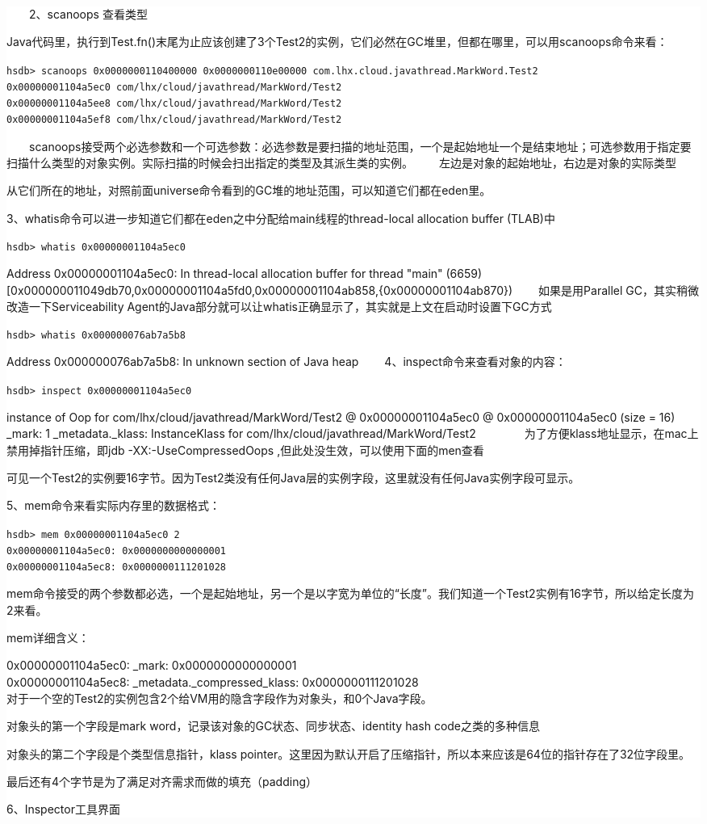 　　2、scanoops 查看类型

Java代码里，执行到Test.fn()末尾为止应该创建了3个Test2的实例，它们必然在GC堆里，但都在哪里，可以用scanoops命令来看：
````
hsdb> scanoops 0x0000000110400000 0x0000000110e00000 com.lhx.cloud.javathread.MarkWord.Test2
0x00000001104a5ec0 com/lhx/cloud/javathread/MarkWord/Test2
0x00000001104a5ee8 com/lhx/cloud/javathread/MarkWord/Test2
0x00000001104a5ef8 com/lhx/cloud/javathread/MarkWord/Test2
````
　　scanoops接受两个必选参数和一个可选参数：必选参数是要扫描的地址范围，一个是起始地址一个是结束地址；可选参数用于指定要扫描什么类型的对象实例。实际扫描的时候会扫出指定的类型及其派生类的实例。
　　左边是对象的起始地址，右边是对象的实际类型

从它们所在的地址，对照前面universe命令看到的GC堆的地址范围，可以知道它们都在eden里。

3、whatis命令可以进一步知道它们都在eden之中分配给main线程的thread-local allocation buffer (TLAB)中
````
hsdb> whatis 0x00000001104a5ec0
````
Address 0x00000001104a5ec0: In thread-local allocation buffer for thread "main" (6659)  [0x000000011049db70,0x00000001104a5fd0,0x00000001104ab858,{0x00000001104ab870})
　　如果是用Parallel GC，其实稍微改造一下Serviceability Agent的Java部分就可以让whatis正确显示了，其实就是上文在启动时设置下GC方式
````
hsdb> whatis 0x000000076ab7a5b8
````
Address 0x000000076ab7a5b8: In unknown section of Java heap 
　　4、inspect命令来查看对象的内容：
````
hsdb> inspect 0x00000001104a5ec0
````
instance of Oop for com/lhx/cloud/javathread/MarkWord/Test2 @ 0x00000001104a5ec0 @ 0x00000001104a5ec0 (size = 16)
_mark: 1
_metadata._klass: InstanceKlass for com/lhx/cloud/javathread/MarkWord/Test2
　　　　为了方便klass地址显示，在mac上禁用掉指针压缩，即jdb -XX:-UseCompressedOops ,但此处没生效，可以使用下面的men查看

可见一个Test2的实例要16字节。因为Test2类没有任何Java层的实例字段，这里就没有任何Java实例字段可显示。

5、mem命令来看实际内存里的数据格式：
````
hsdb> mem 0x00000001104a5ec0 2
0x00000001104a5ec0: 0x0000000000000001
0x00000001104a5ec8: 0x0000000111201028 
````
mem命令接受的两个参数都必选，一个是起始地址，另一个是以字宽为单位的“长度”。我们知道一个Test2实例有16字节，所以给定长度为2来看。

mem详细含义：

0x00000001104a5ec0:  _mark:                        0x0000000000000001   
0x00000001104a5ec8:  _metadata._compressed_klass:  0x0000000111201028  
对于一个空的Test2的实例包含2个给VM用的隐含字段作为对象头，和0个Java字段。

对象头的第一个字段是mark word，记录该对象的GC状态、同步状态、identity hash code之类的多种信息

对象头的第二个字段是个类型信息指针，klass pointer。这里因为默认开启了压缩指针，所以本来应该是64位的指针存在了32位字段里。

最后还有4个字节是为了满足对齐需求而做的填充（padding）

6、Inspector工具界面
